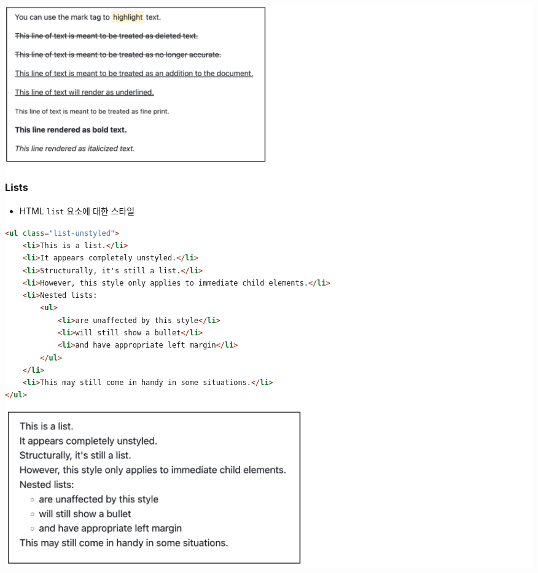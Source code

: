 ![alt text](image/image53.png)

### Lists

  * HTML `list` 요소에 대한 스타일



```html
<ul class="list-unstyled">
    <li>This is a list.</li>
    <li>It appears completely unstyled.</li>
    <li>Structurally, it's still a list.</li>
    <li>However, this style only applies to immediate child elements.</li>
    <li>Nested lists:
        <ul>
            <li>are unaffected by this style</li>
            <li>will still show a bullet</li>
            <li>and have appropriate left margin</li>
        </ul>
    </li>
    <li>This may still come in handy in some situations.</li>
</ul>
```

![alt text](image/image54.png)
